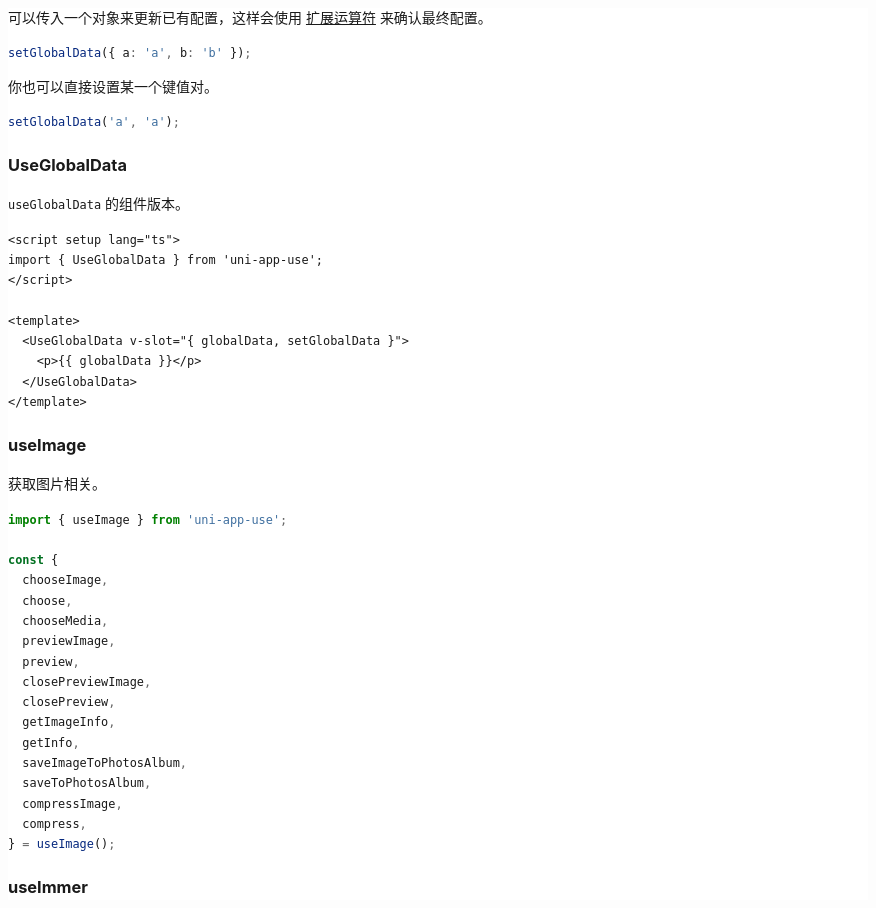 可以传入一个对象来更新已有配置，这样会使用 [扩展运算符](https://es6.ruanyifeng.com/#docs/object#%E5%AF%B9%E8%B1%A1%E7%9A%84%E6%89%A9%E5%B1%95%E8%BF%90%E7%AE%97%E7%AC%A6) 来确认最终配置。

```typescript
setGlobalData({ a: 'a', b: 'b' });
```

你也可以直接设置某一个键值对。

```typescript
setGlobalData('a', 'a');
```

### UseGlobalData

`useGlobalData` 的组件版本。

```vue
<script setup lang="ts">
import { UseGlobalData } from 'uni-app-use';
</script>

<template>
  <UseGlobalData v-slot="{ globalData, setGlobalData }">
    <p>{{ globalData }}</p>
  </UseGlobalData>
</template>
```

### useImage

获取图片相关。

```typescript
import { useImage } from 'uni-app-use';

const {
  chooseImage,
  choose,
  chooseMedia,
  previewImage,
  preview,
  closePreviewImage,
  closePreview,
  getImageInfo,
  getInfo,
  saveImageToPhotosAlbum,
  saveToPhotosAlbum,
  compressImage,
  compress,
} = useImage();
```

### useImmer
